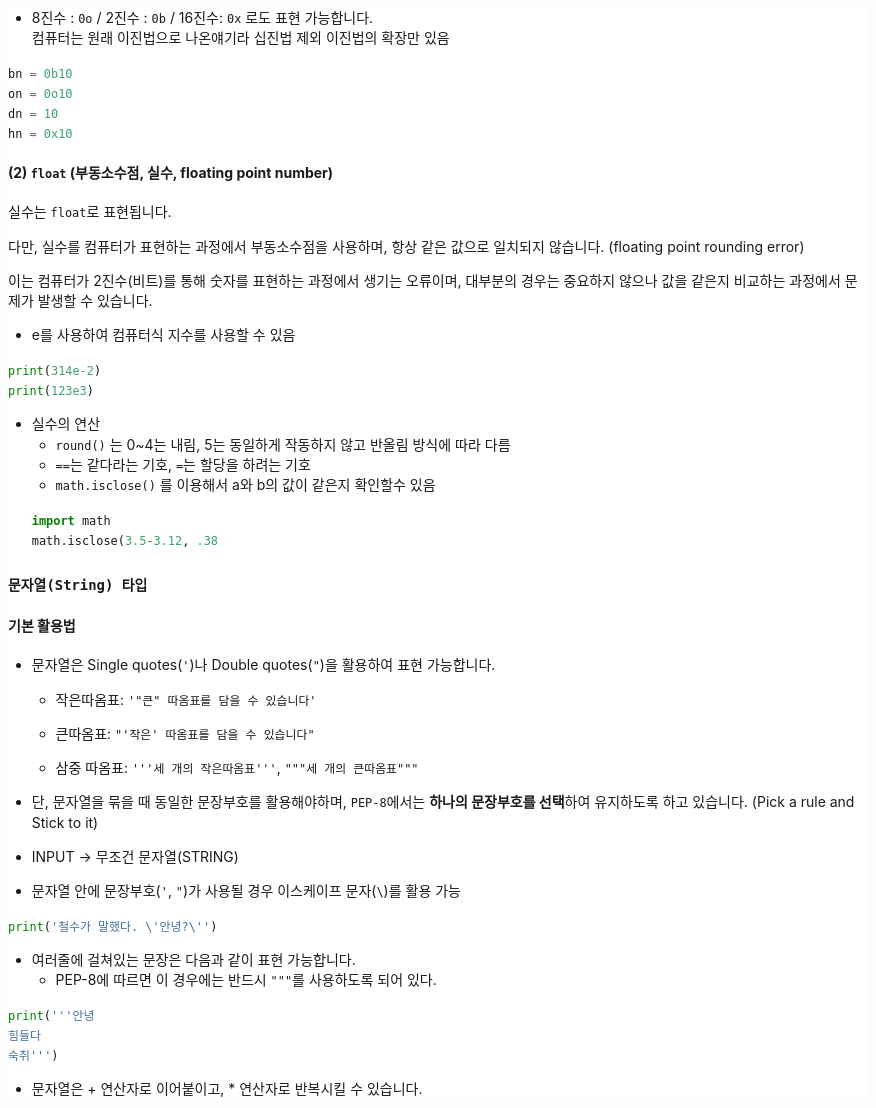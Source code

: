 * 8진수 : `0o` / 2진수 : `0b` / 16진수: `0x` 로도 표현 가능합니다.    
컴퓨터는 원래 이진법으로 나온얘기라 십진법 제외 이진법의 확장만 있음

```python
bn = 0b10
on = 0o10
dn = 10
hn = 0x10
```

#### (2) `float` (부동소수점, 실수, floating point number)

실수는 `float`로 표현됩니다. 

다만, 실수를 컴퓨터가 표현하는 과정에서 부동소수점을 사용하며, 항상 같은 값으로 일치되지 않습니다. (floating point rounding error)

이는 컴퓨터가 2진수(비트)를 통해 숫자를 표현하는 과정에서 생기는 오류이며, 대부분의 경우는 중요하지 않으나 값을 같은지 비교하는 과정에서 문제가 발생할 수 있습니다.

* e를 사용하여 컴퓨터식 지수를 사용할 수 있음   
```python
print(314e-2)
print(123e3)
```
* 실수의 연산   
  -  `round()` 는 0~4는 내림, 5는 동일하게 작동하지 않고 반올림 방식에 따라 다름
  - `==`는 같다라는 기호, `=`는 할당을 하려는 기호
  - `math.isclose()` 를 이용해서 a와 b의 값이 같은지 확인할수 있음
  ```python
  import math
  math.isclose(3.5-3.12, .38
  ```
 
### `문자열(String) 타입`
#### 기본 활용법

* 문자열은 Single quotes(`'`)나 Double quotes(`"`)을 활용하여 표현 가능합니다.

    - 작은따옴표: `'"큰" 따옴표를 담을 수 있습니다'`

    - 큰따옴표: `"'작은' 따옴표를 담을 수 있습니다"`

    - 삼중 따옴표: `'''세 개의 작은따옴표'''`, `"""세 개의 큰따옴표"""`


* 단, 문자열을 묶을 때 동일한 문장부호를 활용해야하며, `PEP-8`에서는 **하나의 문장부호를 선택**하여 유지하도록 하고 있습니다. 
(Pick a rule and Stick to it)
* INPUT -> 무조건 문자열(STRING)
* 문자열 안에 문장부호(`'`, `"`)가 사용될 경우 이스케이프 문자(`\`)를 활용 가능
```python
print('철수가 말했다. \'안녕?\'')
```
* 여러줄에 걸쳐있는 문장은 다음과 같이 표현 가능합니다.    
  - PEP-8에 따르면 이 경우에는 반드시 `"""`를 사용하도록 되어 있다.
```python
print('''안녕
힘들다
숙취''')
```
* 문자열은 + 연산자로 이어붙이고, * 연산자로 반복시킬 수 있습니다.
  